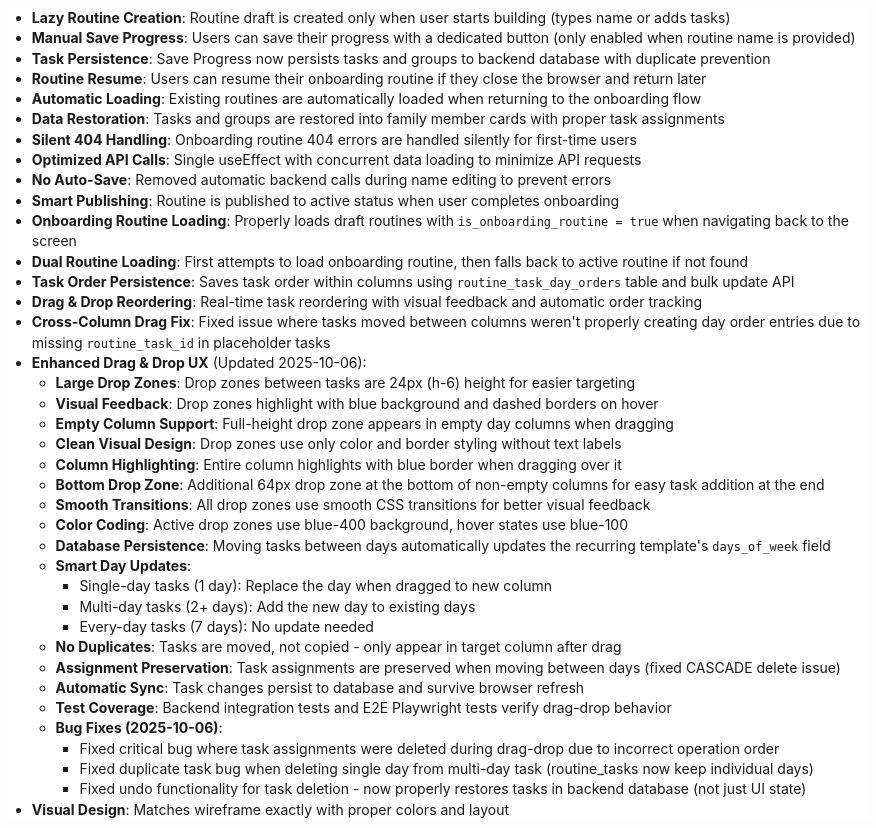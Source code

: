 - **Lazy Routine Creation**: Routine draft is created only when user starts building (types name or adds tasks)
- **Manual Save Progress**: Users can save their progress with a dedicated button (only enabled when routine name is provided)
- **Task Persistence**: Save Progress now persists tasks and groups to backend database with duplicate prevention
- **Routine Resume**: Users can resume their onboarding routine if they close the browser and return later
- **Automatic Loading**: Existing routines are automatically loaded when returning to the onboarding flow
- **Data Restoration**: Tasks and groups are restored into family member cards with proper task assignments
- **Silent 404 Handling**: Onboarding routine 404 errors are handled silently for first-time users
- **Optimized API Calls**: Single useEffect with concurrent data loading to minimize API requests
- **No Auto-Save**: Removed automatic backend calls during name editing to prevent errors
- **Smart Publishing**: Routine is published to active status when user completes onboarding
- **Onboarding Routine Loading**: Properly loads draft routines with `is_onboarding_routine = true` when navigating back to the screen
- **Dual Routine Loading**: First attempts to load onboarding routine, then falls back to active routine if not found
- **Task Order Persistence**: Saves task order within columns using `routine_task_day_orders` table and bulk update API
- **Drag & Drop Reordering**: Real-time task reordering with visual feedback and automatic order tracking
- **Cross-Column Drag Fix**: Fixed issue where tasks moved between columns weren't properly creating day order entries due to missing `routine_task_id` in placeholder tasks
- **Enhanced Drag & Drop UX** (Updated 2025-10-06):
  - **Large Drop Zones**: Drop zones between tasks are 24px (h-6) height for easier targeting
  - **Visual Feedback**: Drop zones highlight with blue background and dashed borders on hover
  - **Empty Column Support**: Full-height drop zone appears in empty day columns when dragging
  - **Clean Visual Design**: Drop zones use only color and border styling without text labels
  - **Column Highlighting**: Entire column highlights with blue border when dragging over it
  - **Bottom Drop Zone**: Additional 64px drop zone at the bottom of non-empty columns for easy task addition at the end
  - **Smooth Transitions**: All drop zones use smooth CSS transitions for better visual feedback
  - **Color Coding**: Active drop zones use blue-400 background, hover states use blue-100
  - **Database Persistence**: Moving tasks between days automatically updates the recurring template's `days_of_week` field
  - **Smart Day Updates**: 
    - Single-day tasks (1 day): Replace the day when dragged to new column
    - Multi-day tasks (2+ days): Add the new day to existing days
    - Every-day tasks (7 days): No update needed
  - **No Duplicates**: Tasks are moved, not copied - only appear in target column after drag
  - **Assignment Preservation**: Task assignments are preserved when moving between days (fixed CASCADE delete issue)
  - **Automatic Sync**: Task changes persist to database and survive browser refresh
  - **Test Coverage**: Backend integration tests and E2E Playwright tests verify drag-drop behavior
  - **Bug Fixes (2025-10-06)**: 
    - Fixed critical bug where task assignments were deleted during drag-drop due to incorrect operation order
    - Fixed duplicate task bug when deleting single day from multi-day task (routine_tasks now keep individual days)
    - Fixed undo functionality for task deletion - now properly restores tasks in backend database (not just UI state)
- **Visual Design**: Matches wireframe exactly with proper colors and layout
